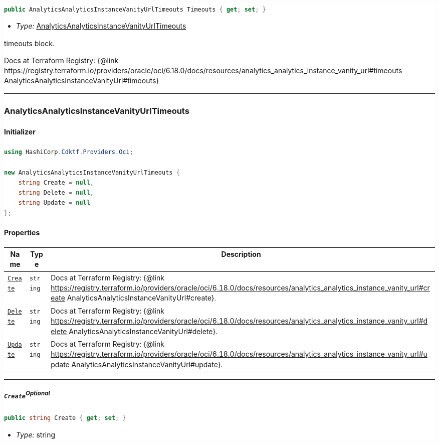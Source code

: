 ```csharp
public AnalyticsAnalyticsInstanceVanityUrlTimeouts Timeouts { get; set; }
```

- *Type:* <a href="#rhizo-co-terraform-provider-oci.analyticsAnalyticsInstanceVanityUrl.AnalyticsAnalyticsInstanceVanityUrlTimeouts">AnalyticsAnalyticsInstanceVanityUrlTimeouts</a>

timeouts block.

Docs at Terraform Registry: {@link https://registry.terraform.io/providers/oracle/oci/6.18.0/docs/resources/analytics_analytics_instance_vanity_url#timeouts AnalyticsAnalyticsInstanceVanityUrl#timeouts}

---

### AnalyticsAnalyticsInstanceVanityUrlTimeouts <a name="AnalyticsAnalyticsInstanceVanityUrlTimeouts" id="rhizo-co-terraform-provider-oci.analyticsAnalyticsInstanceVanityUrl.AnalyticsAnalyticsInstanceVanityUrlTimeouts"></a>

#### Initializer <a name="Initializer" id="rhizo-co-terraform-provider-oci.analyticsAnalyticsInstanceVanityUrl.AnalyticsAnalyticsInstanceVanityUrlTimeouts.Initializer"></a>

```csharp
using HashiCorp.Cdktf.Providers.Oci;

new AnalyticsAnalyticsInstanceVanityUrlTimeouts {
    string Create = null,
    string Delete = null,
    string Update = null
};
```

#### Properties <a name="Properties" id="Properties"></a>

| **Name** | **Type** | **Description** |
| --- | --- | --- |
| <code><a href="#rhizo-co-terraform-provider-oci.analyticsAnalyticsInstanceVanityUrl.AnalyticsAnalyticsInstanceVanityUrlTimeouts.property.create">Create</a></code> | <code>string</code> | Docs at Terraform Registry: {@link https://registry.terraform.io/providers/oracle/oci/6.18.0/docs/resources/analytics_analytics_instance_vanity_url#create AnalyticsAnalyticsInstanceVanityUrl#create}. |
| <code><a href="#rhizo-co-terraform-provider-oci.analyticsAnalyticsInstanceVanityUrl.AnalyticsAnalyticsInstanceVanityUrlTimeouts.property.delete">Delete</a></code> | <code>string</code> | Docs at Terraform Registry: {@link https://registry.terraform.io/providers/oracle/oci/6.18.0/docs/resources/analytics_analytics_instance_vanity_url#delete AnalyticsAnalyticsInstanceVanityUrl#delete}. |
| <code><a href="#rhizo-co-terraform-provider-oci.analyticsAnalyticsInstanceVanityUrl.AnalyticsAnalyticsInstanceVanityUrlTimeouts.property.update">Update</a></code> | <code>string</code> | Docs at Terraform Registry: {@link https://registry.terraform.io/providers/oracle/oci/6.18.0/docs/resources/analytics_analytics_instance_vanity_url#update AnalyticsAnalyticsInstanceVanityUrl#update}. |

---

##### `Create`<sup>Optional</sup> <a name="Create" id="rhizo-co-terraform-provider-oci.analyticsAnalyticsInstanceVanityUrl.AnalyticsAnalyticsInstanceVanityUrlTimeouts.property.create"></a>

```csharp
public string Create { get; set; }
```

- *Type:* string
